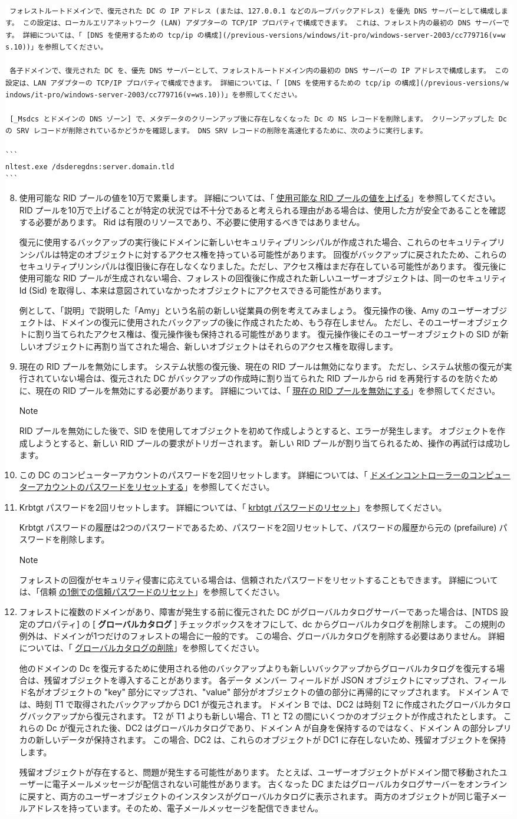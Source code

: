      フォレストルートドメインで、復元された DC の IP アドレス (または、127.0.0.1 などのループバックアドレス) を優先 DNS サーバーとして構成します。 この設定は、ローカルエリアネットワーク (LAN) アダプターの TCP/IP プロパティで構成できます。 これは、フォレスト内の最初の DNS サーバーです。 詳細については、「 [DNS を使用するための tcp/ip の構成](/previous-versions/windows/it-pro/windows-server-2003/cc779716(v=ws.10))」を参照してください。

     各子ドメインで、復元された DC を、優先 DNS サーバーとして、フォレストルートドメイン内の最初の DNS サーバーの IP アドレスで構成します。 この設定は、LAN アダプターの TCP/IP プロパティで構成できます。 詳細については、「 [DNS を使用するための tcp/ip の構成](/previous-versions/windows/it-pro/windows-server-2003/cc779716(v=ws.10))」を参照してください。

     [_Msdcs とドメインの DNS ゾーン] で、メタデータのクリーンアップ後に存在しなくなった Dc の NS レコードを削除します。 クリーンアップした Dc の SRV レコードが削除されているかどうかを確認します。 DNS SRV レコードの削除を高速化するために、次のように実行します。

    ```
    nltest.exe /dsderegdns:server.domain.tld
    ```

8. 使用可能な RID プールの値を10万で累乗します。 詳細については、「 [使用可能な RID プールの値を上げる](AD-Forest-Recovery-Raise-RID-Pool.md)」を参照してください。 RID プールを10万で上げることが特定の状況では不十分であると考えられる理由がある場合は、使用した方が安全であることを確認する必要があります。 Rid は有限のリソースであり、不必要に使用するべきではありません。

     復元に使用するバックアップの実行後にドメインに新しいセキュリティプリンシパルが作成された場合、これらのセキュリティプリンシパルは特定のオブジェクトに対するアクセス権を持っている可能性があります。 回復がバックアップに戻されたため、これらのセキュリティプリンシパルは復旧後に存在しなくなりました。ただし、アクセス権はまだ存在している可能性があります。 復元後に使用可能な RID プールが生成されない場合、フォレストの回復後に作成された新しいユーザーオブジェクトは、同一のセキュリティ Id (Sid) を取得し、本来は意図されていなかったオブジェクトにアクセスできる可能性があります。

     例として、「説明」で説明した「Amy」という名前の新しい従業員の例を考えてみましょう。 復元操作の後、Amy のユーザーオブジェクトは、ドメインの復元に使用されたバックアップの後に作成されたため、もう存在しません。 ただし、そのユーザーオブジェクトに割り当てられたアクセス権は、復元操作後も保持される可能性があります。 復元操作後にそのユーザーオブジェクトの SID が新しいオブジェクトに再割り当てされた場合、新しいオブジェクトはそれらのアクセス権を取得します。

9. 現在の RID プールを無効にします。 システム状態の復元後、現在の RID プールは無効になります。 ただし、システム状態の復元が実行されていない場合は、復元された DC がバックアップの作成時に割り当てられた RID プールから rid を再発行するのを防ぐために、現在の RID プールを無効にする必要があります。 詳細については、「 [現在の RID プールを無効にする](AD-Forest-Recovery-Invaildate-RID-Pool.md)」を参照してください。

    > [!NOTE]
    > RID プールを無効にした後で、SID を使用してオブジェクトを初めて作成しようとすると、エラーが発生します。 オブジェクトを作成しようとすると、新しい RID プールの要求がトリガーされます。 新しい RID プールが割り当てられるため、操作の再試行は成功します。

10. この DC のコンピューターアカウントのパスワードを2回リセットします。 詳細については、「 [ドメインコントローラーのコンピューターアカウントのパスワードをリセットする](AD-Forest-Recovery-Reset-Computer-Account-DC.md)」を参照してください。

11. Krbtgt パスワードを2回リセットします。 詳細については、「 [krbtgt パスワードのリセット](AD-Forest-Recovery-Resetting-the-krbtgt-password.md)」を参照してください。

     Krbtgt パスワードの履歴は2つのパスワードであるため、パスワードを2回リセットして、パスワードの履歴から元の (prefailure) パスワードを削除します。

    > [!NOTE]
    > フォレストの回復がセキュリティ侵害に応えている場合は、信頼されたパスワードをリセットすることもできます。 詳細については、「信頼 [の1側での信頼パスワードのリセット](AD-Forest-Recovery-Reset-Trust.md)」を参照してください。

12. フォレストに複数のドメインがあり、障害が発生する前に復元された DC がグローバルカタログサーバーであった場合は、[NTDS 設定のプロパティ] の [ **グローバルカタログ** ] チェックボックスをオフにして、dc からグローバルカタログを削除します。 この規則の例外は、ドメインが1つだけのフォレストの場合に一般的です。 この場合、グローバルカタログを削除する必要はありません。 詳細については、「 [グローバルカタログの削除](AD-Forest-Recovery-Remove-GC.md)」を参照してください。

     他のドメインの Dc を復元するために使用される他のバックアップよりも新しいバックアップからグローバルカタログを復元する場合は、残留オブジェクトを導入することがあります。 各データ メンバー フィールドが JSON オブジェクトにマップされ、フィールド名がオブジェクトの "key" 部分にマップされ、"value" 部分がオブジェクトの値の部分に再帰的にマップされます。 ドメイン A では、時刻 T1 で取得されたバックアップから DC1 が復元されます。 ドメイン B では、DC2 は時刻 T2 に作成されたグローバルカタログバックアップから復元されます。 T2 が T1 よりも新しい場合、T1 と T2 の間にいくつかのオブジェクトが作成されたとします。 これらの Dc が復元された後、DC2 はグローバルカタログであり、ドメイン A が自身を保持するのではなく、ドメイン A の部分レプリカの新しいデータが保持されます。 この場合、DC2 は、これらのオブジェクトが DC1 に存在しないため、残留オブジェクトを保持します。

     残留オブジェクトが存在すると、問題が発生する可能性があります。 たとえば、ユーザーオブジェクトがドメイン間で移動されたユーザーに電子メールメッセージが配信されない可能性があります。 古くなった DC またはグローバルカタログサーバーをオンラインに戻すと、両方のユーザーオブジェクトのインスタンスがグローバルカタログに表示されます。 両方のオブジェクトが同じ電子メールアドレスを持っています。そのため、電子メールメッセージを配信できません。

